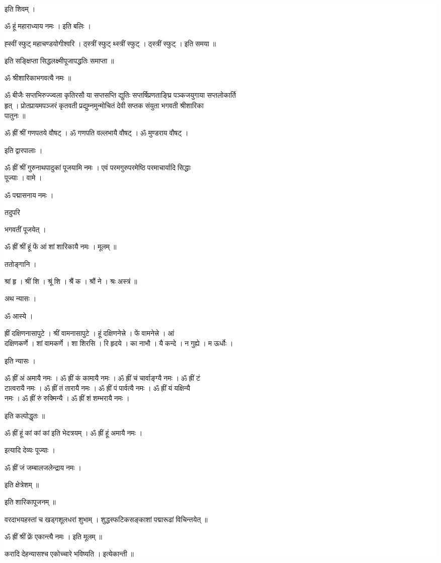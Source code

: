 इति शिवम् ।   
  
ॐ हूं महाराध्याय नमः । इति बलिः ।   
  
ह्स्वीं स्फुट् महाचण्डयोगीश्वरि । ठ्स्त्रीं स्फुट् थ्स्त्रीं स्फुट् । ठ्स्त्रीं स्फुट् । इति समया ॥   
  
इति सङ्क्षिप्ता सिद्धलक्ष्मीपूजापद्धतिः समाप्ता ॥   
  
ॐ श्रीशारिकाभगवत्यै नमः ॥   
  
ॐ बीजैः सप्तभिरुज्ज्वला कृतिरसौ या सप्तसप्ति द्युतिः सप्तर्षिप्रणताङ्घ्रि पञ्कजयुगाया सप्तलोकार्ति   
हृत् । प्रोतप्रायमपञ्जरं कृतवती प्रद्युम्नमुन्मोचितं देवी सप्तक संयुता भगवती श्रीशारिका   
पातुनः ॥   
  
ॐ ह्रीं श्रीं गणपतये वौषट् । ॐ गणपति वल्लभायै वौषट् । ॐ मुण्डराय वौषट् ।   
  
इति द्वारपालाः ।   
  
ॐ ह्रीं श्रीं गुरुनाथपादुकां पूजयामि नमः । एवं परमगुरुपरमेष्ठि परमाचार्यादि सिद्धाः   
पूज्याः । वामे ।   
  
ॐ पद्मासनाय नमः ।   
  
तदुपरि   
  
भगवतीं पूजयेत् ।   
  
ॐ ह्रीं श्रीं हूं फें आं शां शारिकायै नमः । मूलम् ॥   
  
ततोङ्गानि ।   
  
  
श्रां हृ । श्रीं शि । श्रूं शि । श्रैं क । श्रौं ने । श्रः अस्त्रं ॥   
  
अथ न्यासः ।   
  
ॐ आस्ये ।   
  
ह्रीं दक्षिणनासापुटे । श्रीं वामनासापुटे । हूं दक्षिणनेत्त्रे । फें वामनेत्त्रे । आं   
दक्षिणकर्णे । शां वामकर्णे । शा शिरसि । रि हृदये । का नाभौ । यै कन्दे । न गुह्ये । म ऊर्धोः ।   
  
इति न्यासः ।   
  
ॐ ह्रीं अं अमायै नमः । ॐ ह्रीं कं कामायै नमः । ॐ ह्रीं चं चार्वाङ्ग्यै नमः । ॐ ह्रीं टं   
टात्वरायै नमः । ॐ ह्रीं तं तारायै नमः । ॐ ह्रीं पं पार्वत्यै नमः । ॐ ह्रीं यं यक्षिन्यै   
नमः । ॐ ह्रीं रुं रुक्मिन्यै । ॐ ह्रीं शं शम्भरायै नमः ।   
  
इति कल्पोद्धृतः ॥   
  
ॐ ह्रीं हूं कां कां कां इति भेदत्रयम् । ॐ ह्रीं हूं अमायै नमः ।   
  
इत्यादि देव्यः पूज्याः ।   
  
ॐ ह्रीं जं जम्बालजलेन्द्राय नमः ।   
  
इति क्षेत्रेशम् ॥   
  
इति शारिकापूजनम् ॥   
  
वरदाभयहस्तां च खड्गशूलधरां शुभाम् । शुद्धस्फटिकसङ्काशां पद्मारूढां विचिन्तयेत् ॥   
  
ॐ ह्रीं श्रीं फ्रें एकान्त्यै नमः । इति मूलम् ॥   
  
करादि देहन्यासश्च एकोच्चारे भविष्यति । इत्येकान्ती ॥   
  